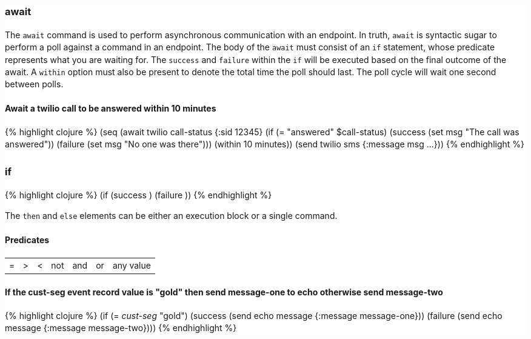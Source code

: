 ### await

The `await` command is used to perform asynchronous communication with an endpoint. In truth, `await` is syntactic sugar to perform a poll against a command in an endpoint. The body of the `await` must consist of an `if` statement, whose predicate represents what you are waiting for. The `success` and `failure` within the `if` will be executed based on the final outcome of the await. A `within` option must also be present to denote the total time the poll should last. The poll cycle will wait one second between polls.

#### Await a twilio call to be answered within 10 minutes
{% highlight clojure %}
(seq
  (await twilio call-status {:sid 12345}
    (if (= "answered" $call-status)
        (success (set msg "The call was answered"))
        (failure (set msg "No one was there")))
    (within 10 minutes))
  (send twilio sms {:message msg ...}))
{% endhighlight %}

### if

{% highlight clojure %}
(if <predicate> (success <then>) (failure <else>))
{% endhighlight %}

The `then` and `else` elements can be either an execution block or a single command.

#### Predicates

<table class="pure-table">
  <tbody>
    <tr>
      <td>=</td>
      <td>&gt;</td>
      <td>&lt;</td>
      <td>not</td>
      <td>and</td>
      <td>or</td>
      <td>any value</td>
    </tr>
  </tbody>
</table>

#### If the cust-seg event record value is "gold" then send message-one to echo otherwise send message-two
{% highlight clojure %}
(if (= *cust-seg* "gold")
  (success (send echo message {:message message-one}))
  (failure (send echo message {:message message-two})))
{% endhighlight %}
